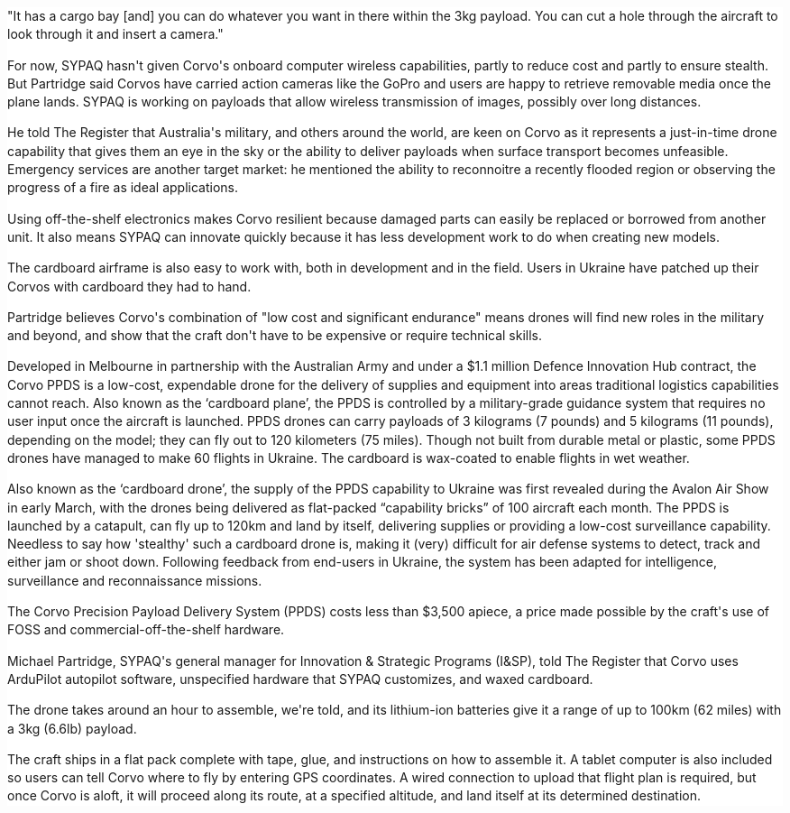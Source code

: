 "It has a cargo bay [and] you can do whatever you want in there within the 3kg payload. You can cut a hole through the aircraft to look through it and insert a camera."

For now, SYPAQ hasn't given Corvo's onboard computer wireless capabilities, partly to reduce cost and partly to ensure stealth. But Partridge said Corvos have carried action cameras like the GoPro and users are happy to retrieve removable media once the plane lands. SYPAQ is working on payloads that allow wireless transmission of images, possibly over long distances.

He told The Register that Australia's military, and others around the world, are keen on Corvo as it represents a just-in-time drone capability that gives them an eye in the sky or the ability to deliver payloads when surface transport becomes unfeasible. Emergency services are another target market: he mentioned the ability to reconnoitre a recently flooded region or observing the progress of a fire as ideal applications.

Using off-the-shelf electronics makes Corvo resilient because damaged parts can easily be replaced or borrowed from another unit. It also means SYPAQ can innovate quickly because it has less development work to do when creating new models.

The cardboard airframe is also easy to work with, both in development and in the field. Users in Ukraine have patched up their Corvos with cardboard they had to hand.

Partridge believes Corvo's combination of "low cost and significant endurance" means drones will find new roles in the military and beyond, and show that the craft don't have to be expensive or require technical skills.

Developed in Melbourne in partnership with the Australian Army and under a $1.1 million Defence Innovation Hub contract, the Corvo PPDS is a low-cost, expendable drone for the delivery of supplies and equipment into areas traditional logistics capabilities cannot reach. Also known as the ‘cardboard plane’, the PPDS is controlled by a military-grade guidance system that requires no user input once the aircraft is launched. PPDS drones can carry payloads of 3 kilograms (7 pounds) and 5 kilograms (11 pounds), depending on the model; they can fly out to 120 kilometers (75 miles). Though not built from durable metal or plastic, some PPDS drones have managed to make 60 flights in Ukraine. The cardboard is wax-coated to enable flights in wet weather.

Also known as the ‘cardboard drone’, the supply of the PPDS capability to Ukraine was first revealed during the Avalon Air Show in early March, with the drones being delivered as flat-packed “capability bricks” of 100 aircraft each month. The PPDS is launched by a catapult, can fly up to 120km and land by itself, delivering supplies or providing a low-cost surveillance capability. Needless to say how 'stealthy' such a cardboard drone is, making it (very) difficult for air defense systems to detect, track and either jam or shoot down. Following feedback from end-users in Ukraine, the system has been adapted for intelligence, surveillance and reconnaissance missions.

The Corvo Precision Payload Delivery System (PPDS) costs less than $3,500 apiece, a price made possible by the craft's use of FOSS and commercial-off-the-shelf hardware.

Michael Partridge, SYPAQ's general manager for Innovation & Strategic Programs (I&SP), told The Register that Corvo uses ArduPilot autopilot software, unspecified hardware that SYPAQ customizes, and waxed cardboard.

The drone takes around an hour to assemble, we're told, and its lithium-ion batteries give it a range of up to 100km (62 miles) with a 3kg (6.6lb) payload.

The craft ships in a flat pack complete with tape, glue, and instructions on how to assemble it. A tablet computer is also included so users can tell Corvo where to fly by entering GPS coordinates. A wired connection to upload that flight plan is required, but once Corvo is aloft, it will proceed along its route, at a specified altitude, and land itself at its determined destination.
